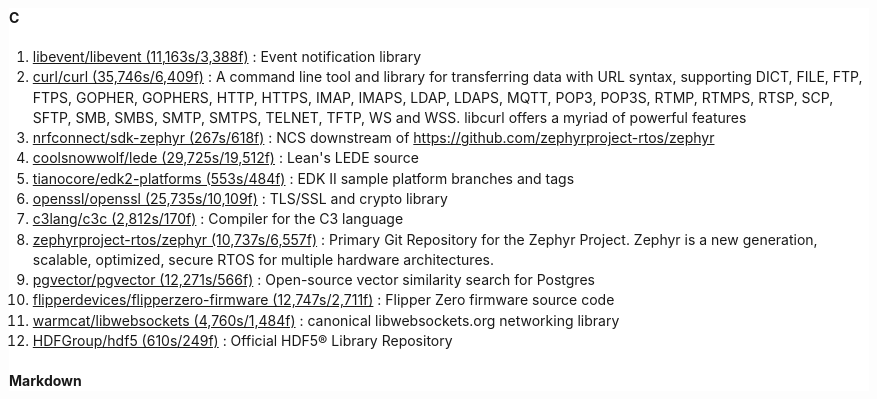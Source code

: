 #### C
1. [libevent/libevent (11,163s/3,388f)](https://github.com/libevent/libevent) : Event notification library
2. [curl/curl (35,746s/6,409f)](https://github.com/curl/curl) : A command line tool and library for transferring data with URL syntax, supporting DICT, FILE, FTP, FTPS, GOPHER, GOPHERS, HTTP, HTTPS, IMAP, IMAPS, LDAP, LDAPS, MQTT, POP3, POP3S, RTMP, RTMPS, RTSP, SCP, SFTP, SMB, SMBS, SMTP, SMTPS, TELNET, TFTP, WS and WSS. libcurl offers a myriad of powerful features
3. [nrfconnect/sdk-zephyr (267s/618f)](https://github.com/nrfconnect/sdk-zephyr) : NCS downstream of https://github.com/zephyrproject-rtos/zephyr
4. [coolsnowwolf/lede (29,725s/19,512f)](https://github.com/coolsnowwolf/lede) : Lean's LEDE source
5. [tianocore/edk2-platforms (553s/484f)](https://github.com/tianocore/edk2-platforms) : EDK II sample platform branches and tags
6. [openssl/openssl (25,735s/10,109f)](https://github.com/openssl/openssl) : TLS/SSL and crypto library
7. [c3lang/c3c (2,812s/170f)](https://github.com/c3lang/c3c) : Compiler for the C3 language
8. [zephyrproject-rtos/zephyr (10,737s/6,557f)](https://github.com/zephyrproject-rtos/zephyr) : Primary Git Repository for the Zephyr Project. Zephyr is a new generation, scalable, optimized, secure RTOS for multiple hardware architectures.
9. [pgvector/pgvector (12,271s/566f)](https://github.com/pgvector/pgvector) : Open-source vector similarity search for Postgres
10. [flipperdevices/flipperzero-firmware (12,747s/2,711f)](https://github.com/flipperdevices/flipperzero-firmware) : Flipper Zero firmware source code
11. [warmcat/libwebsockets (4,760s/1,484f)](https://github.com/warmcat/libwebsockets) : canonical libwebsockets.org networking library
12. [HDFGroup/hdf5 (610s/249f)](https://github.com/HDFGroup/hdf5) : Official HDF5® Library Repository

#### Markdown
